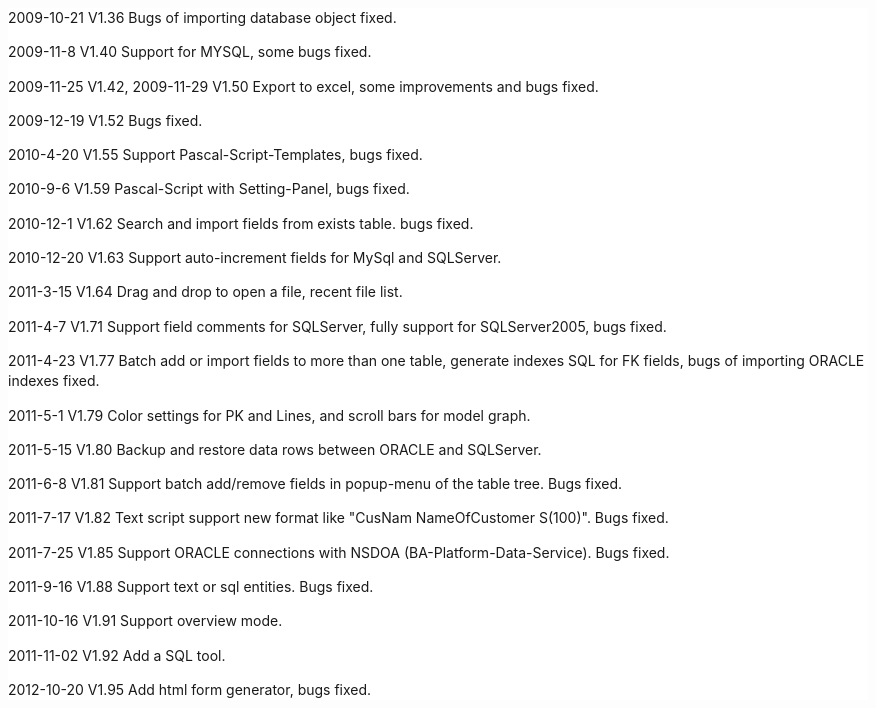 2009-10-21 V1.36
Bugs of importing database object fixed.

2009-11-8 V1.40
Support for MYSQL, some bugs fixed.

2009-11-25 V1.42, 2009-11-29 V1.50
Export to excel, some improvements and bugs fixed.

2009-12-19 V1.52
Bugs fixed.

2010-4-20 V1.55
Support Pascal-Script-Templates, bugs fixed.

2010-9-6 V1.59
Pascal-Script with Setting-Panel, bugs fixed.

2010-12-1 V1.62
Search and import fields from exists table. bugs fixed.

2010-12-20 V1.63
Support auto-increment fields for MySql and SQLServer.

2011-3-15 V1.64
Drag and drop to open a file, recent file list.

2011-4-7 V1.71
Support field comments for SQLServer, fully support for SQLServer2005, bugs fixed.

2011-4-23 V1.77
Batch add or import fields to more than one table, generate indexes SQL for FK fields, bugs of importing ORACLE indexes fixed.

2011-5-1 V1.79
Color settings for PK and Lines, and scroll bars for model graph.

2011-5-15 V1.80
Backup and restore data rows between ORACLE and SQLServer.

2011-6-8 V1.81
Support batch add/remove fields in popup-menu of the table tree. Bugs fixed.

2011-7-17 V1.82
Text script support new format like "CusNam NameOfCustomer S(100)". Bugs fixed.

2011-7-25 V1.85
Support ORACLE connections with NSDOA (BA-Platform-Data-Service). Bugs fixed.

2011-9-16 V1.88
Support text or sql entities. Bugs fixed.

2011-10-16 V1.91
Support overview mode.

2011-11-02 V1.92
Add a SQL tool.

2012-10-20 V1.95
Add html form generator, bugs fixed.

